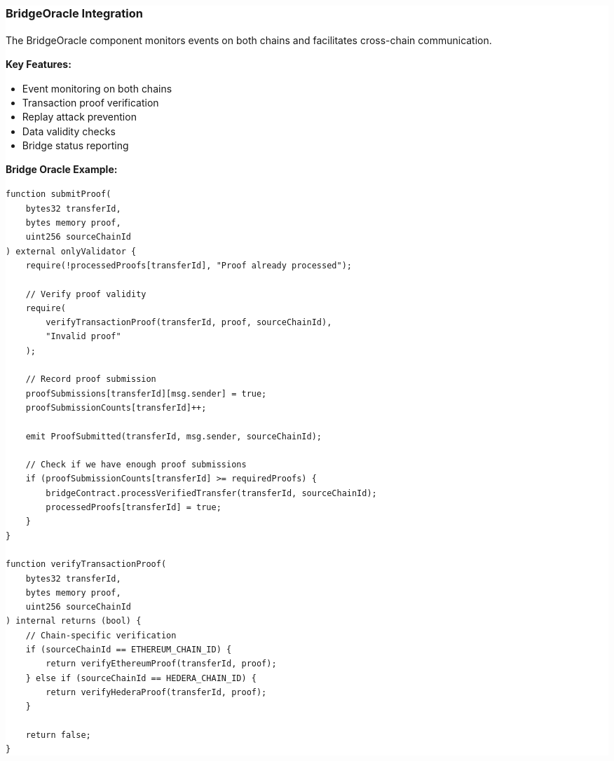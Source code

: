 ### BridgeOracle Integration

The BridgeOracle component monitors events on both chains and facilitates cross-chain communication.

**Key Features:**
- Event monitoring on both chains
- Transaction proof verification
- Replay attack prevention
- Data validity checks
- Bridge status reporting

**Bridge Oracle Example:**
```solidity
function submitProof(
    bytes32 transferId,
    bytes memory proof,
    uint256 sourceChainId
) external onlyValidator {
    require(!processedProofs[transferId], "Proof already processed");
    
    // Verify proof validity
    require(
        verifyTransactionProof(transferId, proof, sourceChainId),
        "Invalid proof"
    );
    
    // Record proof submission
    proofSubmissions[transferId][msg.sender] = true;
    proofSubmissionCounts[transferId]++;
    
    emit ProofSubmitted(transferId, msg.sender, sourceChainId);
    
    // Check if we have enough proof submissions
    if (proofSubmissionCounts[transferId] >= requiredProofs) {
        bridgeContract.processVerifiedTransfer(transferId, sourceChainId);
        processedProofs[transferId] = true;
    }
}

function verifyTransactionProof(
    bytes32 transferId,
    bytes memory proof,
    uint256 sourceChainId
) internal returns (bool) {
    // Chain-specific verification
    if (sourceChainId == ETHEREUM_CHAIN_ID) {
        return verifyEthereumProof(transferId, proof);
    } else if (sourceChainId == HEDERA_CHAIN_ID) {
        return verifyHederaProof(transferId, proof);
    }
    
    return false;
}
```
